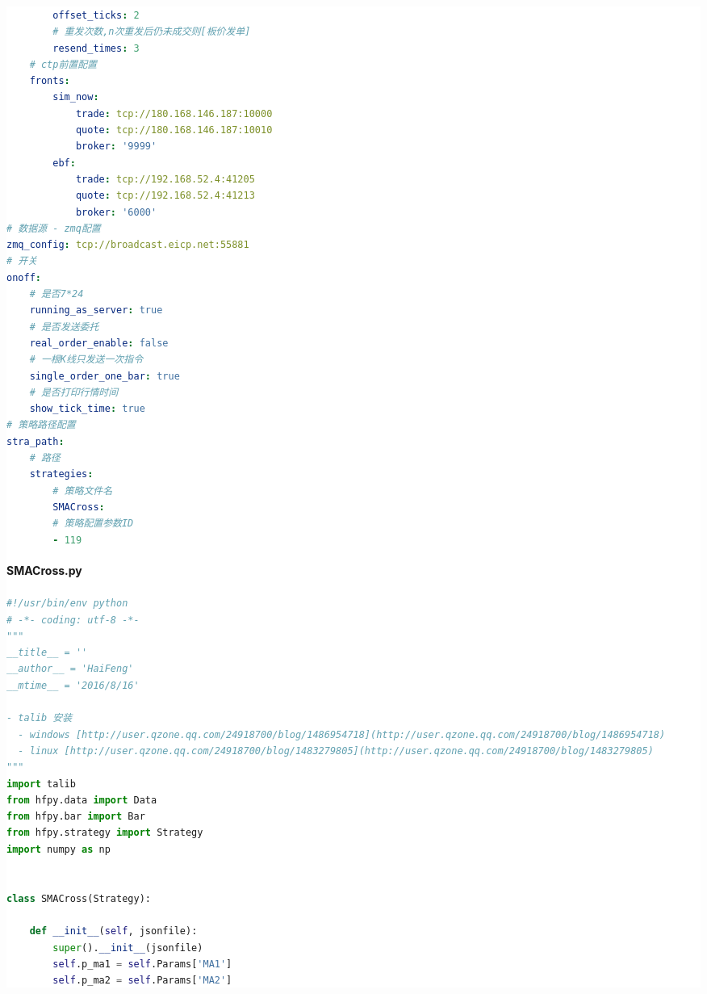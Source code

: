 ```yaml
        offset_ticks: 2
        # 重发次数,n次重发后仍未成交则[板价发单]
        resend_times: 3
    # ctp前置配置
    fronts:
        sim_now:
            trade: tcp://180.168.146.187:10000
            quote: tcp://180.168.146.187:10010
            broker: '9999'
        ebf:
            trade: tcp://192.168.52.4:41205
            quote: tcp://192.168.52.4:41213
            broker: '6000'
# 数据源 - zmq配置
zmq_config: tcp://broadcast.eicp.net:55881
# 开关
onoff:
    # 是否7*24
    running_as_server: true
    # 是否发送委托
    real_order_enable: false
    # 一根K线只发送一次指令
    single_order_one_bar: true
    # 是否打印行情时间
    show_tick_time: true
# 策略路径配置
stra_path:
    # 路径
    strategies:
        # 策略文件名
        SMACross:
        # 策略配置参数ID
        - 119
```

#### SMACross.py
```python
#!/usr/bin/env python
# -*- coding: utf-8 -*-
"""
__title__ = ''
__author__ = 'HaiFeng'
__mtime__ = '2016/8/16'

- talib 安装
  - windows [http://user.qzone.qq.com/24918700/blog/1486954718](http://user.qzone.qq.com/24918700/blog/1486954718)
  - linux [http://user.qzone.qq.com/24918700/blog/1483279805](http://user.qzone.qq.com/24918700/blog/1483279805)
"""
import talib
from hfpy.data import Data
from hfpy.bar import Bar
from hfpy.strategy import Strategy
import numpy as np


class SMACross(Strategy):

    def __init__(self, jsonfile):
        super().__init__(jsonfile)
        self.p_ma1 = self.Params['MA1']
        self.p_ma2 = self.Params['MA2']
```